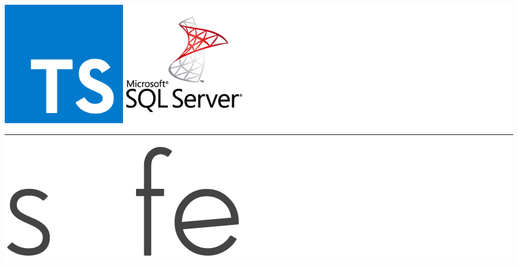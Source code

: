 <img src="images/TYPESCRIPT.svg" style="width: 200px; background: none; border: none; box-shadow: none"  />
<img src="images/SQLSERVER.png" style="width: 200px; background: white; border: none; box-shadow: none"  />



---

<img src="images/safe_top.png" style="background: transparent; border: none; box-shadow: none"  />
